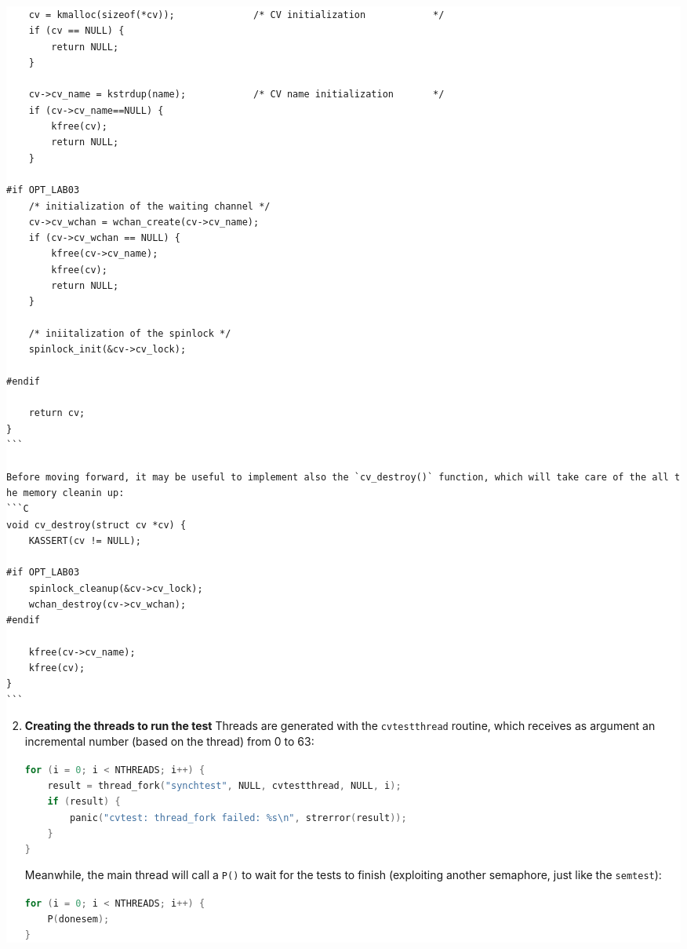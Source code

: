         cv = kmalloc(sizeof(*cv));              /* CV initialization            */
        if (cv == NULL) {
            return NULL;
        }

        cv->cv_name = kstrdup(name);            /* CV name initialization       */
        if (cv->cv_name==NULL) {
            kfree(cv);
            return NULL;
        }

    #if OPT_LAB03
        /* initialization of the waiting channel */
        cv->cv_wchan = wchan_create(cv->cv_name);
        if (cv->cv_wchan == NULL) {
            kfree(cv->cv_name);
            kfree(cv);
            return NULL;
        }

        /* iniitalization of the spinlock */
        spinlock_init(&cv->cv_lock);

    #endif

        return cv;
    }
    ``` 

    Before moving forward, it may be useful to implement also the `cv_destroy()` function, which will take care of the all the memory cleanin up:
    ```C
    void cv_destroy(struct cv *cv) {
        KASSERT(cv != NULL);

    #if OPT_LAB03
        spinlock_cleanup(&cv->cv_lock);
        wchan_destroy(cv->cv_wchan);
    #endif

        kfree(cv->cv_name);
        kfree(cv);
    }
    ```

2. **Creating the threads to run the test**
Threads are generated with the `cvtestthread` routine, which receives as argument an incremental number (based on the thread) from $0$ to $63$: 
    ```C
    for (i = 0; i < NTHREADS; i++) {
		result = thread_fork("synchtest", NULL, cvtestthread, NULL, i);
		if (result) {
			panic("cvtest: thread_fork failed: %s\n", strerror(result));
		}
	}
    ```
    Meanwhile, the main thread will call a `P()` to wait for the tests to finish (exploiting another semaphore, just like the `semtest`): 
    ```C
    for (i = 0; i < NTHREADS; i++) {
		P(donesem);
	}
    ```
